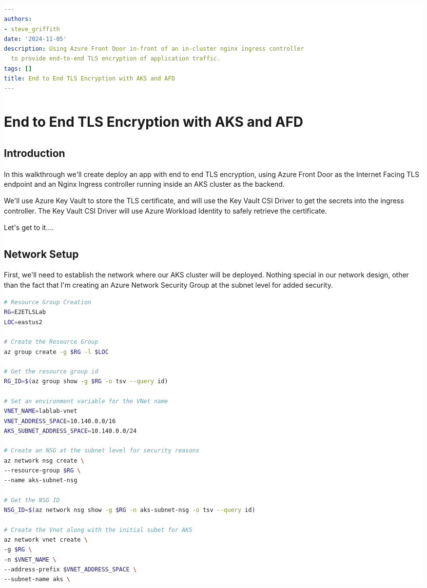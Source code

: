 ```yaml
---
authors:
- steve_griffith
date: '2024-11-05'
description: Using Azure Front Door in-front of an in-cluster nginx ingress controller
  to provide end-to-end TLS encryption of application traffic.
tags: []
title: End to End TLS Encryption with AKS and AFD
---
```


# End to End TLS Encryption with AKS and AFD

## Introduction

In this walkthrough we'll create deploy an app with end to end TLS encryption, using Azure Front Door as the Internet Facing TLS endpoint and an Nginx Ingress controller running inside an AKS cluster as the backend. 

We'll use Azure Key Vault to store the TLS certificate, and will use the Key Vault CSI Driver to get the secrets into the ingress controller. The Key Vault CSI Driver will use Azure Workload Identity to safely retrieve the certificate.



Let's get to it....

## Network Setup

First, we'll need to establish the network where our AKS cluster will be deployed. Nothing special in our network design, other than the fact that I'm creating an Azure Network Security Group at the subnet level for added security.

```bash
# Resource Group Creation
RG=E2ETLSLab
LOC=eastus2

# Create the Resource Group
az group create -g $RG -l $LOC

# Get the resource group id
RG_ID=$(az group show -g $RG -o tsv --query id)

# Set an environment variable for the VNet name
VNET_NAME=lablab-vnet
VNET_ADDRESS_SPACE=10.140.0.0/16
AKS_SUBNET_ADDRESS_SPACE=10.140.0.0/24

# Create an NSG at the subnet level for security reasons
az network nsg create \
--resource-group $RG \
--name aks-subnet-nsg

# Get the NSG ID
NSG_ID=$(az network nsg show -g $RG -n aks-subnet-nsg -o tsv --query id)

# Create the Vnet along with the initial subet for AKS
az network vnet create \
-g $RG \
-n $VNET_NAME \
--address-prefix $VNET_ADDRESS_SPACE \
--subnet-name aks \
```